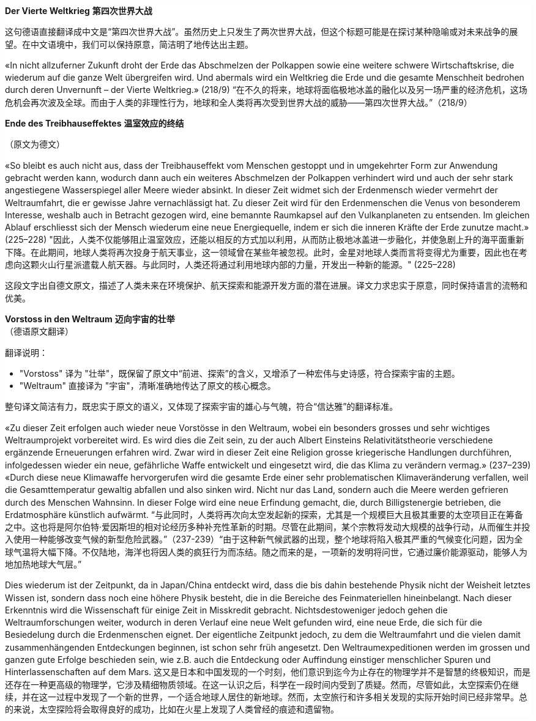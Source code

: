**Der Vierte Weltkrieg**
**第四次世界大战**

这句德语直接翻译成中文是“第四次世界大战”。虽然历史上只发生了两次世界大战，但这个标题可能是在探讨某种隐喻或对未来战争的展望。在中文语境中，我们可以保持原意，简洁明了地传达出主题。

«In nicht allzuferner Zukunft droht der Erde das Abschmelzen der Polkappen sowie eine weitere schwere Wirtschaftskrise, die wiederum auf die ganze Welt übergreifen wird. Und abermals wird ein Weltkrieg die Erde und die gesamte Menschheit bedrohen durch deren Unvernunft – der Vierte Weltkrieg.» (218/9)
“在不久的将来，地球将面临极地冰盖的融化以及另一场严重的经济危机，这场危机会再次波及全球。而由于人类的非理性行为，地球和全人类将再次受到世界大战的威胁——第四次世界大战。”（218/9）

**Ende des Treibhauseffektes**
**温室效应的终结**

（原文为德文）

«So bleibt es auch nicht aus, dass der Treibhauseffekt vom Menschen gestoppt und in umgekehrter Form zur Anwendung gebracht werden kann, wodurch dann auch ein weiteres Abschmelzen der Polkappen verhindert wird und auch der sehr stark angestiegene Wasserspiegel aller Meere wieder absinkt. In dieser Zeit widmet sich der Erdenmensch wieder vermehrt der Weltraumfahrt, die er gewisse Jahre vernachlässigt hat. Zu dieser Zeit wird für den Erdenmenschen die Venus von besonderem Interesse, weshalb auch in Betracht gezogen wird, eine bemannte Raumkapsel auf den Vulkanplaneten zu entsenden. Im gleichen Ablauf erschliesst sich der Mensch wiederum eine neue Energiequelle, indem er sich die inneren Kräfte der Erde zunutze macht.» (225–228)
"因此，人类不仅能够阻止温室效应，还能以相反的方式加以利用，从而防止极地冰盖进一步融化，并使急剧上升的海平面重新下降。在此期间，地球人类将再次投身于航天事业，这一领域曾在某些年被忽视。此时，金星对地球人类而言将变得尤为重要，因此也在考虑向这颗火山行星派遣载人航天器。与此同时，人类还将通过利用地球内部的力量，开发出一种新的能源。" (225–228) 

这段文字出自德文原文，描述了人类未来在环境保护、航天探索和能源开发方面的潜在进展。译文力求忠实于原意，同时保持语言的流畅和优美。

**Vorstoss in den Weltraum**
**迈向宇宙的壮举**  
（德语原文翻译）  

翻译说明：  
- "Vorstoss" 译为 "壮举"，既保留了原文中“前进、探索”的含义，又增添了一种宏伟与史诗感，符合探索宇宙的主题。  
- "Weltraum" 直接译为 "宇宙"，清晰准确地传达了原文的核心概念。  

整句译文简洁有力，既忠实于原文的语义，又体现了探索宇宙的雄心与气魄，符合“信达雅”的翻译标准。

«Zu dieser Zeit erfolgen auch wieder neue Vorstösse in den Weltraum, wobei ein besonders grosses und sehr wichtiges Weltraumprojekt vorbereitet wird. Es wird dies die Zeit sein, zu der auch Albert Einsteins Relativitätstheorie verschiedene ergänzende Erneuerungen erfahren wird. Zwar wird in dieser Zeit eine Religion grosse kriegerische Handlungen durchführen, infolgedessen wieder ein neue, gefährliche Waffe entwickelt und eingesetzt wird, die das Klima zu verändern vermag.» (237–239) «Durch diese neue Klimawaffe hervorgerufen wird die gesamte Erde einer sehr problematischen Klimaveränderung verfallen, weil die Gesamttemperatur gewaltig abfallen und also sinken wird. Nicht nur das Land, sondern auch die Meere werden gefrieren durch des Menschen Wahnsinn. In dieser Folge wird eine neue Erfindung gemacht, die, durch Billigstenergie betrieben, die Erdatmosphäre künstlich aufwärmt.
“与此同时，人类将再次向太空发起新的探索，尤其是一个规模巨大且极其重要的太空项目正在筹备之中。这也将是阿尔伯特·爱因斯坦的相对论经历多种补充性革新的时期。尽管在此期间，某个宗教将发动大规模的战争行动，从而催生并投入使用一种能够改变气候的新型危险武器。”（237-239）“由于这种新气候武器的出现，整个地球将陷入极其严重的气候变化问题，因为全球气温将大幅下降。不仅陆地，海洋也将因人类的疯狂行为而冻结。随之而来的是，一项新的发明将问世，它通过廉价能源驱动，能够人为地加热地球大气层。”

Dies wiederum ist der Zeitpunkt, da in Japan/China entdeckt wird, dass die bis dahin bestehende Physik nicht der Weisheit letztes Wissen ist, sondern dass noch eine höhere Physik besteht, die in die Bereiche des Feinmateriellen hineinbelangt. Nach dieser Erkenntnis wird die Wissenschaft für einige Zeit in Misskredit gebracht. Nichtsdestoweniger jedoch gehen die Weltraumforschungen weiter, wodurch in deren Verlauf eine neue Welt gefunden wird, eine neue Erde, die sich für die Besiedelung durch die Erdenmenschen eignet. Der eigentliche Zeitpunkt jedoch, zu dem die Weltraumfahrt und die vielen damit zusammenhängenden Entdeckungen beginnen, ist schon sehr früh angesetzt. Den Weltraumexpeditionen werden im grossen und ganzen gute Erfolge beschieden sein, wie z.B. auch die Entdeckung oder Auffindung einstiger menschlicher Spuren und Hinterlassenschaften auf dem Mars.
这又是日本和中国发现的一个时刻，他们意识到迄今为止存在的物理学并不是智慧的终极知识，而是还存在一种更高级的物理学，它涉及精细物质领域。在这一认识之后，科学在一段时间内受到了质疑。然而，尽管如此，太空探索仍在继续，并在这一过程中发现了一个新的世界，一个适合地球人居住的新地球。然而，太空旅行和许多相关发现的实际开始时间已经非常早。总的来说，太空探险将会取得良好的成功，比如在火星上发现了人类曾经的痕迹和遗留物。
